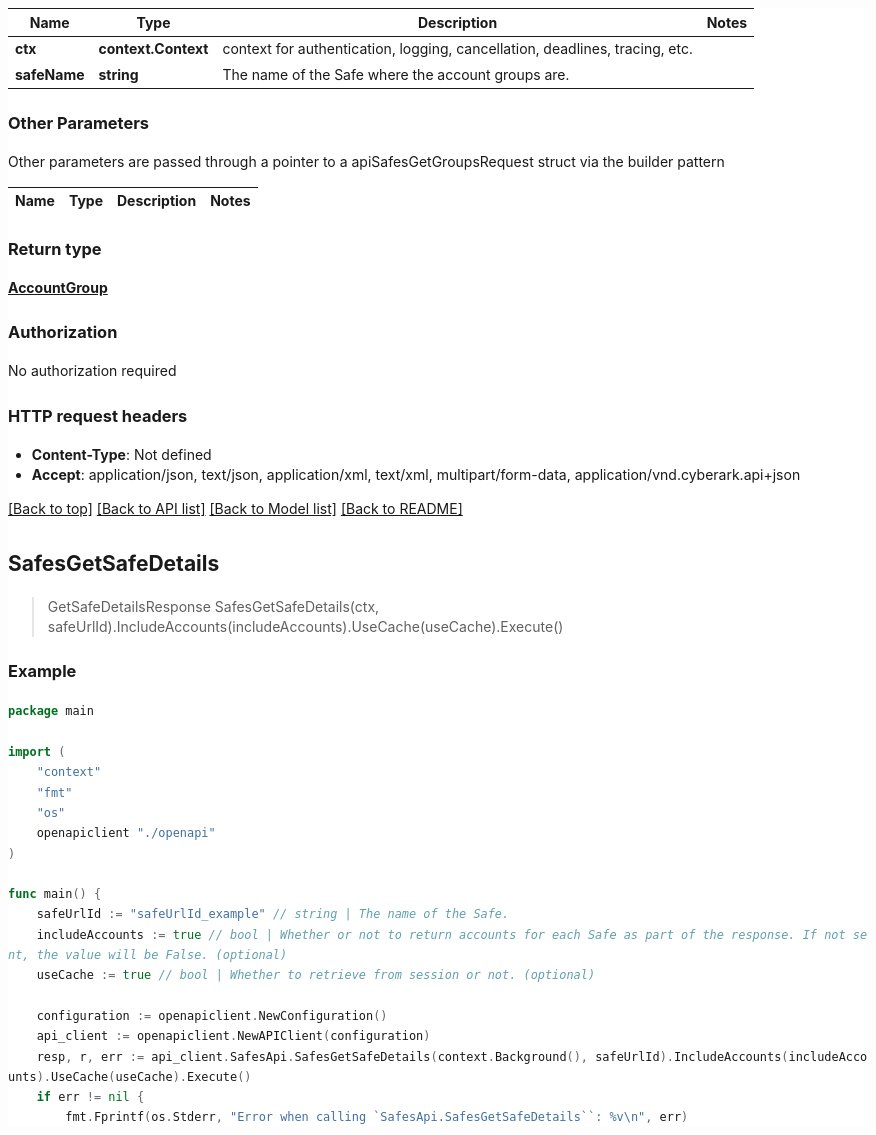 
Name | Type | Description  | Notes
------------- | ------------- | ------------- | -------------
**ctx** | **context.Context** | context for authentication, logging, cancellation, deadlines, tracing, etc.
**safeName** | **string** | The name of the Safe where the account groups are. | 

### Other Parameters

Other parameters are passed through a pointer to a apiSafesGetGroupsRequest struct via the builder pattern


Name | Type | Description  | Notes
------------- | ------------- | ------------- | -------------


### Return type

[**AccountGroup**](AccountGroup.md)

### Authorization

No authorization required

### HTTP request headers

- **Content-Type**: Not defined
- **Accept**: application/json, text/json, application/xml, text/xml, multipart/form-data, application/vnd.cyberark.api+json

[[Back to top]](#) [[Back to API list]](../README.md#documentation-for-api-endpoints)
[[Back to Model list]](../README.md#documentation-for-models)
[[Back to README]](../README.md)


## SafesGetSafeDetails

> GetSafeDetailsResponse SafesGetSafeDetails(ctx, safeUrlId).IncludeAccounts(includeAccounts).UseCache(useCache).Execute()





### Example

```go
package main

import (
    "context"
    "fmt"
    "os"
    openapiclient "./openapi"
)

func main() {
    safeUrlId := "safeUrlId_example" // string | The name of the Safe.
    includeAccounts := true // bool | Whether or not to return accounts for each Safe as part of the response. If not sent, the value will be False. (optional)
    useCache := true // bool | Whether to retrieve from session or not. (optional)

    configuration := openapiclient.NewConfiguration()
    api_client := openapiclient.NewAPIClient(configuration)
    resp, r, err := api_client.SafesApi.SafesGetSafeDetails(context.Background(), safeUrlId).IncludeAccounts(includeAccounts).UseCache(useCache).Execute()
    if err != nil {
        fmt.Fprintf(os.Stderr, "Error when calling `SafesApi.SafesGetSafeDetails``: %v\n", err)
```
